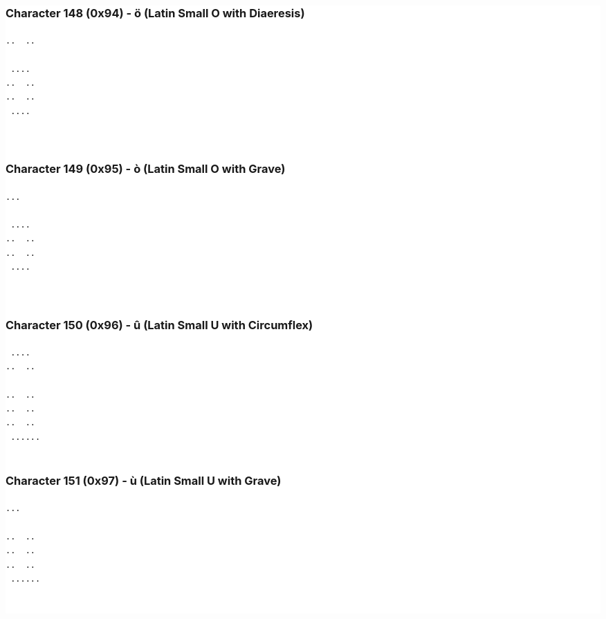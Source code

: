 ### Character 148 (0x94) - ö (Latin Small O with Diaeresis)

```
..  ..  
        
 ....   
..  ..  
..  ..  
 ....   
        
        
```

### Character 149 (0x95) - ò (Latin Small O with Grave)

```
...     
        
 ....   
..  ..  
..  ..  
 ....   
        
        
```

### Character 150 (0x96) - û (Latin Small U with Circumflex)

```
 ....   
..  ..  
        
..  ..  
..  ..  
..  ..  
 ...... 
        
```

### Character 151 (0x97) - ù (Latin Small U with Grave)

```
...     
        
..  ..  
..  ..  
..  ..  
 ...... 
        
        
```
